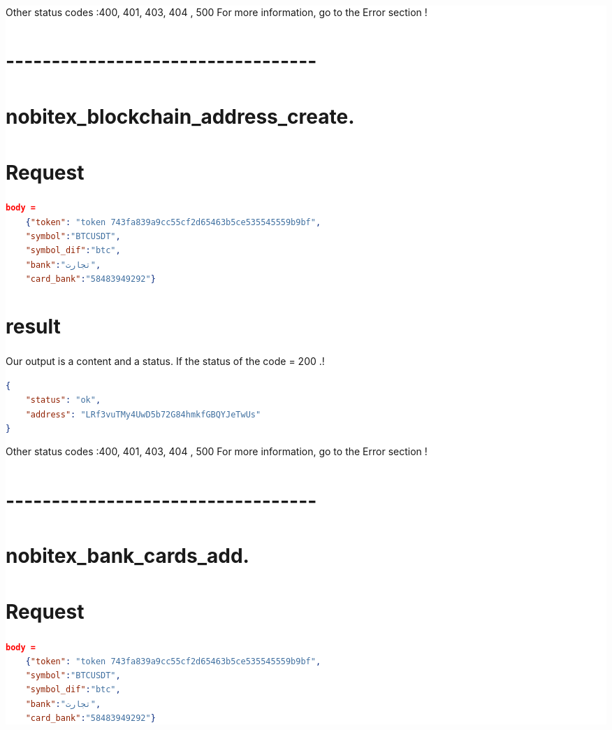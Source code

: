 Other status codes :400, 401, 403, 404 , 500  For more information, go to the Error section !


# ----------------------------------


# nobitex_blockchain_address_create.

# Request  

``` json
body =
    {"token": "token 743fa839a9cc55cf2d65463b5ce535545559b9bf",
    "symbol":"BTCUSDT",
    "symbol_dif":"btc",
    "bank":"تجارت",
    "card_bank":"58483949292"}
```

# result
Our output is a content and a status. If the status of the code = 200 .!

``` json
{
    "status": "ok",
    "address": "LRf3vuTMy4UwD5b72G84hmkfGBQYJeTwUs"
}
```

Other status codes :400, 401, 403, 404 , 500  For more information, go to the Error section !


# ----------------------------------


# nobitex_bank_cards_add.

# Request  

``` json
body =
    {"token": "token 743fa839a9cc55cf2d65463b5ce535545559b9bf",
    "symbol":"BTCUSDT",
    "symbol_dif":"btc",
    "bank":"تجارت",
    "card_bank":"58483949292"}
```
